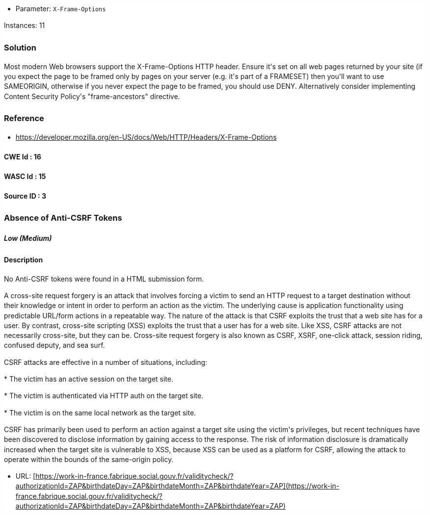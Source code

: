   
  * Parameter: `X-Frame-Options`
  
  
  
  
Instances: 11
  
### Solution
<p>Most modern Web browsers support the X-Frame-Options HTTP header. Ensure it's set on all web pages returned by your site (if you expect the page to be framed only by pages on your server (e.g. it's part of a FRAMESET) then you'll want to use SAMEORIGIN, otherwise if you never expect the page to be framed, you should use DENY. Alternatively consider implementing Content Security Policy's "frame-ancestors" directive. </p>
  
### Reference
* https://developer.mozilla.org/en-US/docs/Web/HTTP/Headers/X-Frame-Options

  
#### CWE Id : 16
  
#### WASC Id : 15
  
#### Source ID : 3

  
  
  
  
### Absence of Anti-CSRF Tokens
##### Low (Medium)
  
  
  
  
#### Description
<p>No Anti-CSRF tokens were found in a HTML submission form.</p><p>A cross-site request forgery is an attack that involves forcing a victim to send an HTTP request to a target destination without their knowledge or intent in order to perform an action as the victim. The underlying cause is application functionality using predictable URL/form actions in a repeatable way. The nature of the attack is that CSRF exploits the trust that a web site has for a user. By contrast, cross-site scripting (XSS) exploits the trust that a user has for a web site. Like XSS, CSRF attacks are not necessarily cross-site, but they can be. Cross-site request forgery is also known as CSRF, XSRF, one-click attack, session riding, confused deputy, and sea surf.</p><p></p><p>CSRF attacks are effective in a number of situations, including:</p><p>    * The victim has an active session on the target site.</p><p>    * The victim is authenticated via HTTP auth on the target site.</p><p>    * The victim is on the same local network as the target site.</p><p></p><p>CSRF has primarily been used to perform an action against a target site using the victim's privileges, but recent techniques have been discovered to disclose information by gaining access to the response. The risk of information disclosure is dramatically increased when the target site is vulnerable to XSS, because XSS can be used as a platform for CSRF, allowing the attack to operate within the bounds of the same-origin policy.</p>
  
  
  
* URL: [https://work-in-france.fabrique.social.gouv.fr/validitycheck/?authorizationId=ZAP&birthdateDay=ZAP&birthdateMonth=ZAP&birthdateYear=ZAP](https://work-in-france.fabrique.social.gouv.fr/validitycheck/?authorizationId=ZAP&birthdateDay=ZAP&birthdateMonth=ZAP&birthdateYear=ZAP)
  